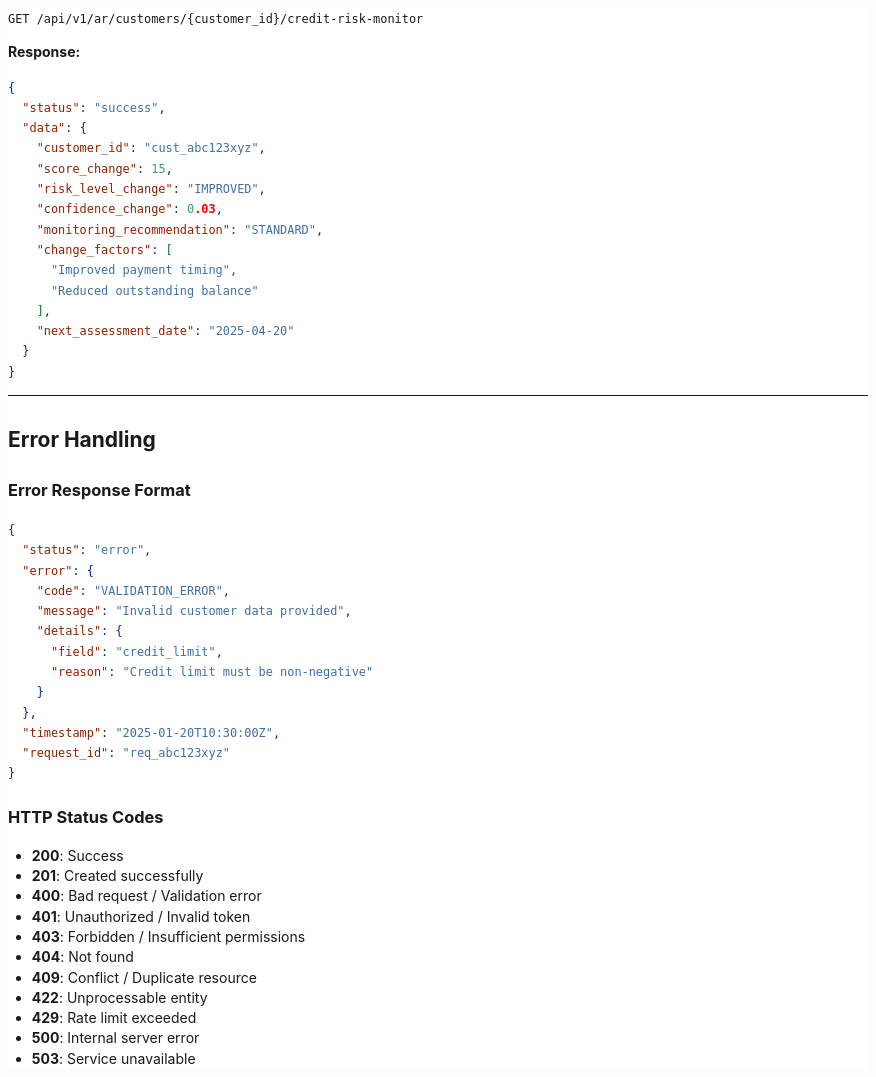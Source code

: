 ```http
GET /api/v1/ar/customers/{customer_id}/credit-risk-monitor
```

**Response:**
```json
{
  "status": "success",
  "data": {
    "customer_id": "cust_abc123xyz",
    "score_change": 15,
    "risk_level_change": "IMPROVED",
    "confidence_change": 0.03,
    "monitoring_recommendation": "STANDARD",
    "change_factors": [
      "Improved payment timing",
      "Reduced outstanding balance"
    ],
    "next_assessment_date": "2025-04-20"
  }
}
```

---

## Error Handling

### Error Response Format

```json
{
  "status": "error",
  "error": {
    "code": "VALIDATION_ERROR",
    "message": "Invalid customer data provided",
    "details": {
      "field": "credit_limit",
      "reason": "Credit limit must be non-negative"
    }
  },
  "timestamp": "2025-01-20T10:30:00Z",
  "request_id": "req_abc123xyz"
}
```

### HTTP Status Codes

- **200**: Success
- **201**: Created successfully
- **400**: Bad request / Validation error
- **401**: Unauthorized / Invalid token
- **403**: Forbidden / Insufficient permissions
- **404**: Not found
- **409**: Conflict / Duplicate resource
- **422**: Unprocessable entity
- **429**: Rate limit exceeded
- **500**: Internal server error
- **503**: Service unavailable
